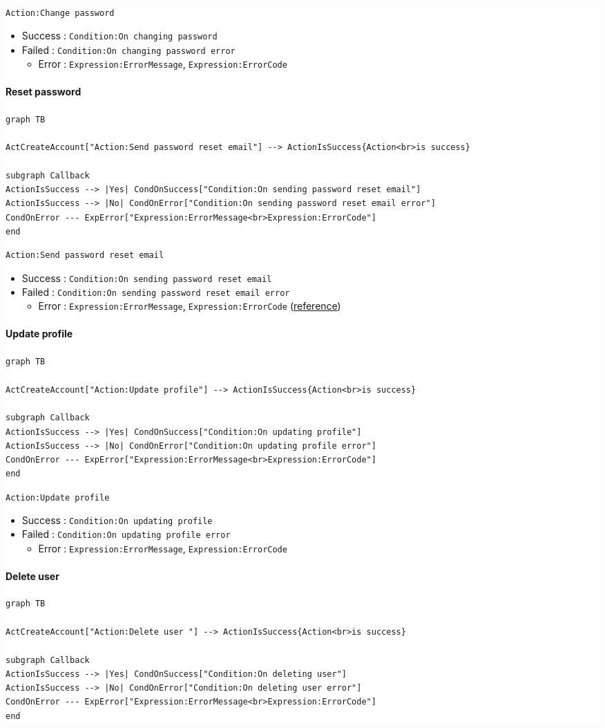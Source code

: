 `Action:Change password`

- Success : `Condition:On changing password`
- Failed : `Condition:On changing password error`
  - Error :  `Expression:ErrorMessage`, `Expression:ErrorCode`

#### Reset password

```mermaid
graph TB

ActCreateAccount["Action:Send password reset email"] --> ActionIsSuccess{Action<br>is success}

subgraph Callback
ActionIsSuccess --> |Yes| CondOnSuccess["Condition:On sending password reset email"]
ActionIsSuccess --> |No| CondOnError["Condition:On sending password reset email error"]
CondOnError --- ExpError["Expression:ErrorMessage<br>Expression:ErrorCode"]
end
```

`Action:Send password reset email`

- Success : `Condition:On sending password reset email`
- Failed : `Condition:On sending password reset email error`
  - Error :  `Expression:ErrorMessage`, `Expression:ErrorCode` ([reference](https://firebase.google.com/docs/reference/js/firebase.auth.Auth#sendPasswordResetEmail))

#### Update profile

```mermaid
graph TB

ActCreateAccount["Action:Update profile"] --> ActionIsSuccess{Action<br>is success}

subgraph Callback
ActionIsSuccess --> |Yes| CondOnSuccess["Condition:On updating profile"]
ActionIsSuccess --> |No| CondOnError["Condition:On updating profile error"]
CondOnError --- ExpError["Expression:ErrorMessage<br>Expression:ErrorCode"]
end
```

`Action:Update profile`

- Success : `Condition:On updating profile`
- Failed : `Condition:On updating profile error `
  - Error :  `Expression:ErrorMessage`, `Expression:ErrorCode`

#### Delete user

```mermaid
graph TB

ActCreateAccount["Action:Delete user "] --> ActionIsSuccess{Action<br>is success}

subgraph Callback
ActionIsSuccess --> |Yes| CondOnSuccess["Condition:On deleting user"]
ActionIsSuccess --> |No| CondOnError["Condition:On deleting user error"]
CondOnError --- ExpError["Expression:ErrorMessage<br>Expression:ErrorCode"]
end
```
